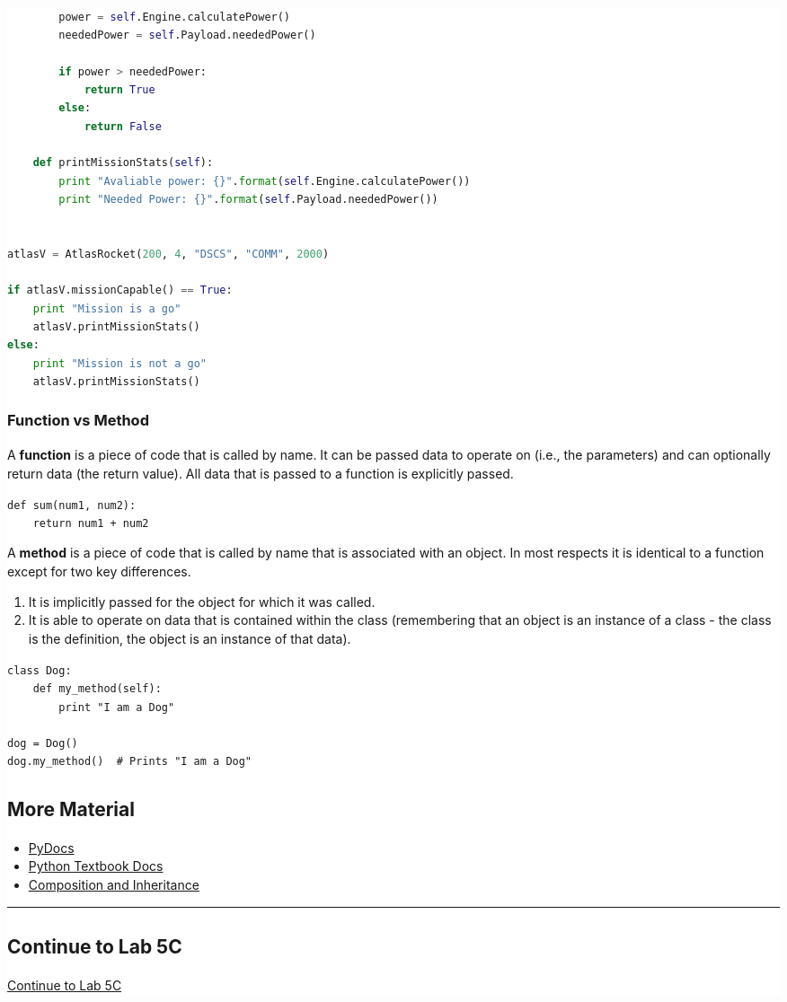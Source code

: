 ```python
        power = self.Engine.calculatePower()
        neededPower = self.Payload.neededPower()

        if power > neededPower:
            return True
        else:
            return False

    def printMissionStats(self):
        print "Avaliable power: {}".format(self.Engine.calculatePower())
        print "Needed Power: {}".format(self.Payload.neededPower())


atlasV = AtlasRocket(200, 4, "DSCS", "COMM", 2000)

if atlasV.missionCapable() == True:
    print "Mission is a go"
    atlasV.printMissionStats()
else:
    print "Mission is not a go"
    atlasV.printMissionStats()
```

### Function vs Method

A **function** is a piece of code that is called by name. It can be passed data to operate on \(i.e., the parameters\) and can optionally return data \(the return value\). All data that is passed to a function is explicitly passed.

```text
def sum(num1, num2):
    return num1 + num2
```

A **method** is a piece of code that is called by name that is associated with an object. In most respects it is identical to a function except for two key differences.

1. It is implicitly passed for the object for which it was called.
2. It is able to operate on data that is contained within the class \(remembering that an object is an instance of a class - the class is the definition, the object is an instance of that data\).

```text
class Dog:
    def my_method(self):
        print "I am a Dog"

dog = Dog()
dog.my_method()  # Prints "I am a Dog"
```

## More Material

* [PyDocs](https://docs.python.org/2.7/tutorial/classes.html)
* [Python Textbook Docs](https://python-textbok.readthedocs.io/en/1.0/Classes.html)
* [Composition and Inheritance](http://blog.thedigitalcatonline.com/blog/2014/08/20/python-3-oop-part-3-delegation-composition-and-inheritance/)  

---
## Continue to Lab 5C

<a href="https://github.com/CyberTrainingUSAF/07-Python-Programming/blob/master/05_oop/lab5c.md" > Continue to Lab 5C </a>
